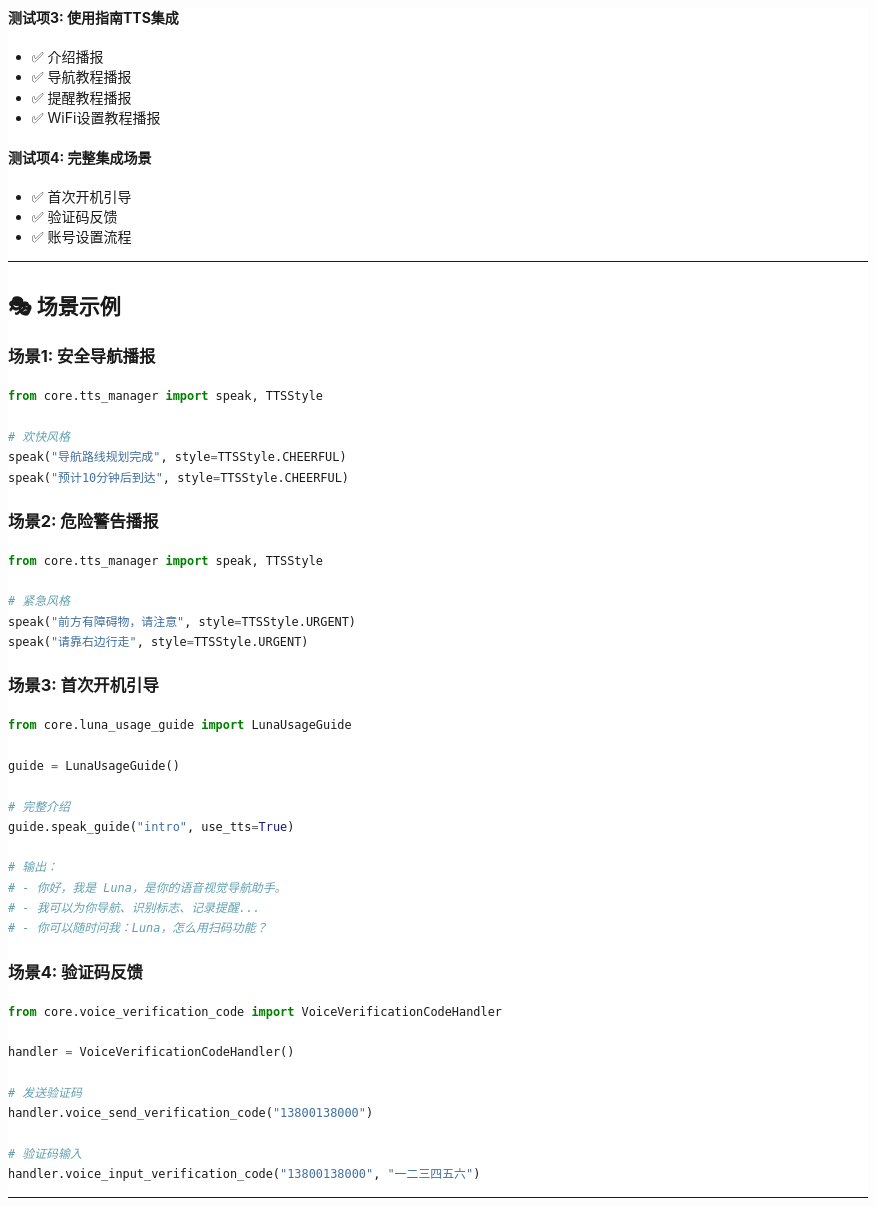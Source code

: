 #### 测试项3: 使用指南TTS集成
- ✅ 介绍播报
- ✅ 导航教程播报
- ✅ 提醒教程播报
- ✅ WiFi设置教程播报

#### 测试项4: 完整集成场景
- ✅ 首次开机引导
- ✅ 验证码反馈
- ✅ 账号设置流程

---

## 🎭 场景示例

### 场景1: 安全导航播报
```python
from core.tts_manager import speak, TTSStyle

# 欢快风格
speak("导航路线规划完成", style=TTSStyle.CHEERFUL)
speak("预计10分钟后到达", style=TTSStyle.CHEERFUL)
```

### 场景2: 危险警告播报
```python
from core.tts_manager import speak, TTSStyle

# 紧急风格
speak("前方有障碍物，请注意", style=TTSStyle.URGENT)
speak("请靠右边行走", style=TTSStyle.URGENT)
```

### 场景3: 首次开机引导
```python
from core.luna_usage_guide import LunaUsageGuide

guide = LunaUsageGuide()

# 完整介绍
guide.speak_guide("intro", use_tts=True)

# 输出：
# - 你好，我是 Luna，是你的语音视觉导航助手。
# - 我可以为你导航、识别标志、记录提醒...
# - 你可以随时问我：Luna，怎么用扫码功能？
```

### 场景4: 验证码反馈
```python
from core.voice_verification_code import VoiceVerificationCodeHandler

handler = VoiceVerificationCodeHandler()

# 发送验证码
handler.voice_send_verification_code("13800138000")

# 验证码输入
handler.voice_input_verification_code("13800138000", "一二三四五六")
```

---